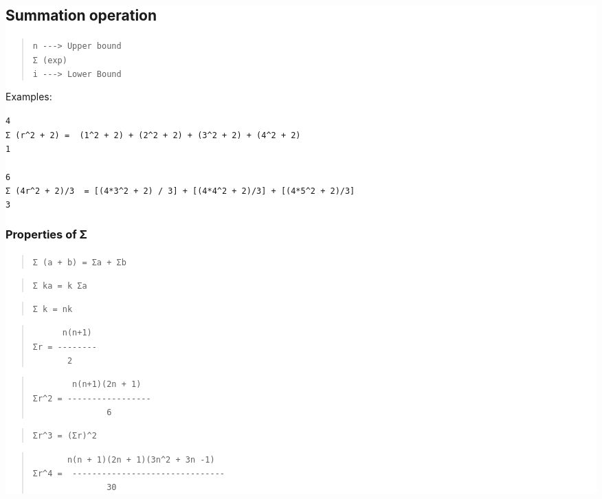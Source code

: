 ## Summation operation

> ```
> n ---> Upper bound
> Σ (exp)
> i ---> Lower Bound
> ```

Examples:

```
4
Σ (r^2 + 2) =  (1^2 + 2) + (2^2 + 2) + (3^2 + 2) + (4^2 + 2)
1

6
Σ (4r^2 + 2)/3  = [(4*3^2 + 2) / 3] + [(4*4^2 + 2)/3] + [(4*5^2 + 2)/3]
3
```

### Properties of Σ

> ```
> Σ (a + b) = Σa + Σb
> ```

> ```
> Σ ka = k Σa
> ```

> ```
> Σ k = nk
> ```

> ```
>       n(n+1)
> Σr = --------
>        2
> ```

> ```
>         n(n+1)(2n + 1)
> Σr^2 = -----------------
>                6
> ```

> ```
> Σr^3 = (Σr)^2
> ```

> ```
>        n(n + 1)(2n + 1)(3n^2 + 3n -1)
> Σr^4 =  -------------------------------
>                30
> ```
